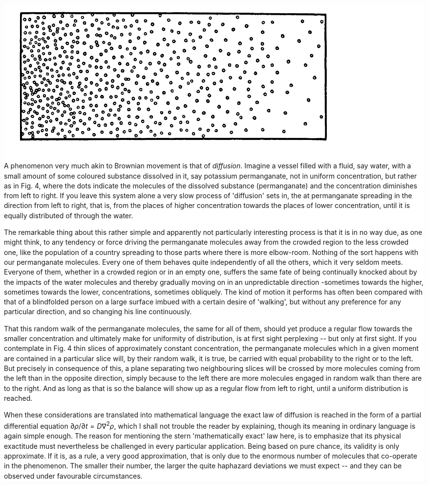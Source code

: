 <img src="/assets/images/classic_papers/what_is_life/fig4.png" alt="Paramagnetism">
</figure>

A phenomenon very much akin to Brownian movement is that of *diffusion*. Imagine a vessel filled with a fluid, say water, with a small amount of some coloured substance dissolved in it, say potassium permanganate, not in uniform concentration, but rather as in Fig. 4, where the dots indicate the molecules of the dissolved substance (permanganate) and the concentration diminishes from left to right. If you leave this system alone a very slow process of 'diffusion' sets in, the at permanganate spreading in the direction from left to right, that is, from the places of higher concentration towards the places of lower concentration, until it is equally distributed of through the water.

The remarkable thing about this rather simple and apparently not particularly interesting process is that it is in no way due, as one might think, to any tendency or force driving the permanganate molecules away from the crowded region to the less crowded one, like the population of a country spreading to those parts where there is more elbow-room. Nothing of the sort happens with our permanganate molecules. Every one of them behaves quite independently of all the others, which it very seldom meets. Everyone of them, whether in a crowded region or in an empty one, suffers the same fate of being continually knocked about by the impacts of the water molecules and thereby gradually moving on in an unpredictable direction -sometimes towards the higher, sometimes towards the lower, concentrations, sometimes obliquely. The kind of motion it performs has often been compared with that of a blindfolded person on a large surface imbued with a certain desire of 'walking', but without any preference for any particular direction, and so changing his line continuously. 

That this random walk of the permanganate molecules, the same for all of them, should yet produce a regular flow towards the smaller concentration and ultimately make for uniformity of distribution, is at first sight perplexing -- but only at first sight. If you contemplate in Fig. 4 thin slices of approximately constant concentration, the permanganate molecules which in a given moment are contained in a particular slice will, by their random walk, it is true, be carried with equal probability to the right or to the left. But precisely in consequence of this, a plane separating two neighbouring slices will be crossed by more molecules coming from the left than in the opposite direction, simply because to the left there are more molecules engaged in random walk than there are to the right. And as long as that is so the balance will show up as a regular flow from left to right, until a uniform distribution is reached.

When these considerations are translated into mathematical language the exact law of diffusion is reached in the form of a partial differential equation $\partial \rho/\partial t = D \nabla^2 \rho$, which I shall not trouble the reader by explaining, though its meaning in ordinary language is again simple enough. The reason for mentioning the stern 'mathematically exact' law here, is to emphasize that its physical exactitude must nevertheless be challenged in every particular application. Being based on pure chance, its validity is only approximate. If it is, as a rule, a very good approximation, that is only due to the enormous number of molecules that co-operate in the phenomenon. The smaller their number, the larger the quite haphazard deviations we must expect -- and they can be observed under favourable circumstances.
